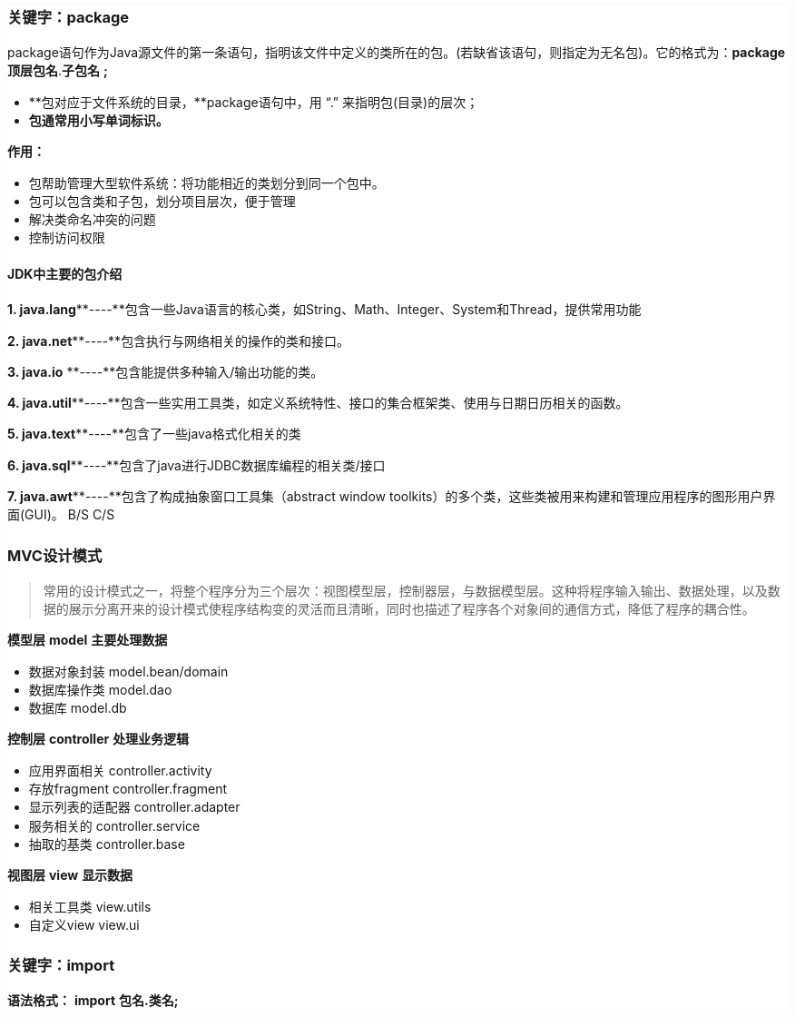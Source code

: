### 关键字：package

package语句作为Java源文件的第一条语句，指明该文件中定义的类所在的包。(若缺省该语句，则指定为无名包)。它的格式为：**package** **顶层包名**.**子包名** **;**

- **包对应于文件系统的目录，**package语句中，用 “.” 来指明包(目录)的层次；
- **包通常用小写单词标识。**

**作用：**

- 包帮助管理大型软件系统：将功能相近的类划分到同一个包中。
- 包可以包含类和子包，划分项目层次，便于管理
- 解决类命名冲突的问题
- 控制访问权限

#### JDK中主要的包介绍

**1. java.lang****----**包含一些Java语言的核心类，如String、Math、Integer、System和Thread，提供常用功能

**2. java.net****----**包含执行与网络相关的操作的类和接口。

**3. java.io** **----**包含能提供多种输入/输出功能的类。

**4. java.util****----**包含一些实用工具类，如定义系统特性、接口的集合框架类、使用与日期日历相关的函数。

**5. java.text****----**包含了一些java格式化相关的类

**6. java.sql****----**包含了java进行JDBC数据库编程的相关类/接口

**7. java.awt****----**包含了构成抽象窗口工具集（abstract window toolkits）的多个类，这些类被用来构建和管理应用程序的图形用户界面(GUI)。 B/S C/S

### MVC设计模式

> 常用的设计模式之一，将整个程序分为三个层次：视图模型层，控制器层，与数据模型层。这种将程序输入输出、数据处理，以及数据的展示分离开来的设计模式使程序结构变的灵活而且清晰，同时也描述了程序各个对象间的通信方式，降低了程序的耦合性。

**模型层** **model** **主要处理数据**

- 数据对象封装 model.bean/domain
- 数据库操作类 model.dao
- 数据库 model.db

**控制层** **controller** **处理业务逻辑**

- 应用界面相关 controller.activity
- 存放fragment controller.fragment
- 显示列表的适配器 controller.adapter
- 服务相关的 controller.service
- 抽取的基类 controller.base

**视图层** **view** **显示数据**

- 相关工具类 view.utils
- 自定义view view.ui

### 关键字：import

**语法格式：** **import** **包名.类名;** 
